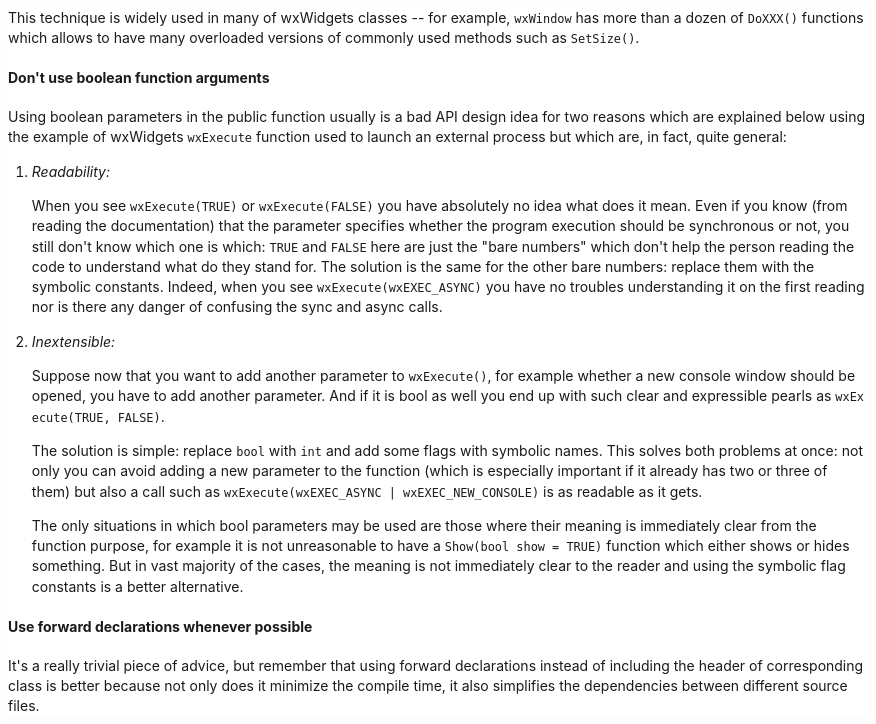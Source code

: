 This technique is widely used in many of wxWidgets classes -- for example,
`wxWindow` has more than a dozen of `DoXXX()` functions which allows to have
many overloaded versions of commonly used methods such as `SetSize()`.


<a name="no_bool_params"></a>

#### <i class="fas fa-check-square fa-fw"></i> Don't use boolean function arguments

Using boolean parameters in the public function usually is a bad API design
idea for two reasons which are explained below using the example of wxWidgets
`wxExecute` function used to launch an external process but which are,
in fact, quite general:

1.  _Readability:_

    When you see `wxExecute(TRUE)` or `wxExecute(FALSE)` you have absolutely no
    idea what does it mean. Even if you know (from reading the documentation)
    that the parameter specifies whether the program execution should be
    synchronous or not, you still don't know which one is which: `TRUE` and
    `FALSE` here are just the "bare numbers" which don't help the person
    reading the code to understand what do they stand for. The solution is the
    same for the other bare numbers: replace them with the symbolic constants.
    Indeed, when you see `wxExecute(wxEXEC_ASYNC)` you have no troubles
    understanding it on the first reading nor is there any danger of confusing
    the sync and async calls.

2.  _Inextensible:_

    Suppose now that you want to add another parameter to `wxExecute()`, for
    example whether a new console window should be opened, you have to add
    another parameter. And if it is bool as well you end up with such clear and
    expressible pearls as `wxExecute(TRUE, FALSE)`.

    The solution is simple: replace `bool` with `int` and add some flags with
    symbolic names. This solves both problems at once: not only you can avoid
    adding a new parameter to the function (which is especially important if it
    already has two or three of them) but also a call such as
    `wxExecute(wxEXEC_ASYNC | wxEXEC_NEW_CONSOLE)` is as readable as it gets.

    The only situations in which bool parameters may be used are those where
    their meaning is immediately clear from the function purpose, for example
    it is not unreasonable to have a `Show(bool show = TRUE)` function which
    either shows or hides something. But in vast majority of the cases, the
    meaning is not immediately clear to the reader and using the symbolic flag
    constants is a better alternative.


<a name="forward_decl"></a>

#### <i class="fas fa-check-square fa-fw"></i> Use forward declarations whenever possible

It's a really trivial piece of advice, but remember that using forward
declarations instead of including the header of corresponding class is better
because not only does it minimize the compile time, it also simplifies the
dependencies between different source files.

